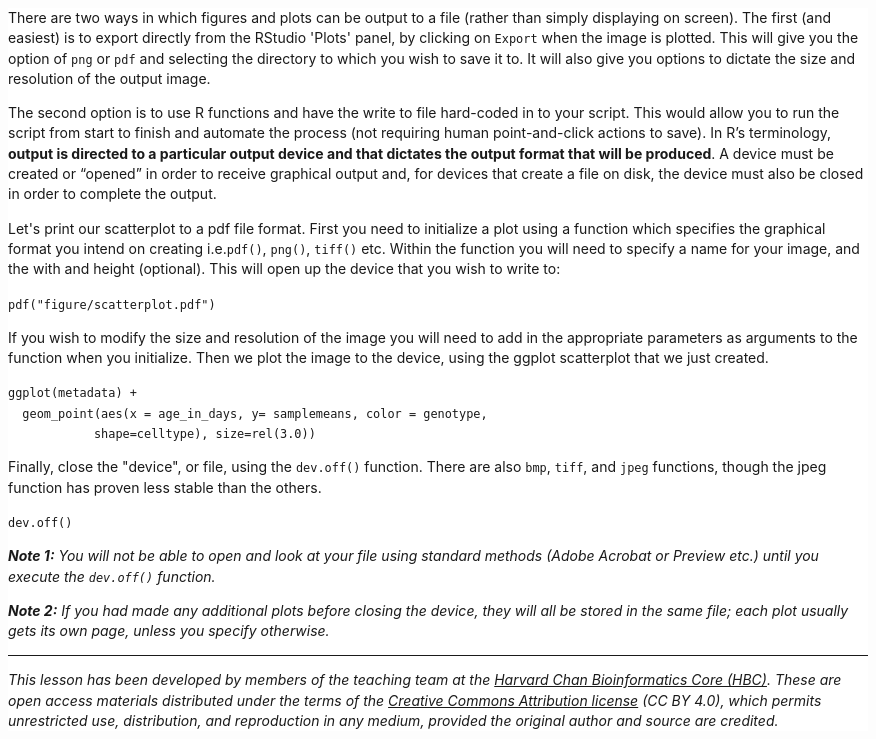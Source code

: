 There are two ways in which figures and plots can be output to a file (rather than simply displaying on screen). The first (and easiest) is to export directly from the RStudio 'Plots' panel, by clicking on `Export` when the image is plotted. This will give you the option of `png` or `pdf` and selecting the directory to which you wish to save it to. It will also give you options to dictate the size and resolution of the output image.

The second option is to use R functions and have the write to file hard-coded in to your script. This would allow you to run the script from start to finish and automate the process (not requiring human point-and-click actions to save).  In R’s terminology, **output is directed to a particular output device and that dictates the output format that will be produced**.  A device must be created or “opened” in order to receive graphical output and, for devices that create a file
on disk, the device must also be closed in order to complete the output.

Let's print our scatterplot to a pdf file format. First you need to initialize a plot using a function which specifies the graphical format you intend on creating i.e.`pdf()`, `png()`, `tiff()` etc. Within the function you will need to specify a name for your image, and the with and height (optional). This will open up the device that you wish to write to:

	pdf("figure/scatterplot.pdf")


If you wish to modify the size and resolution of the image you will need to add in the appropriate parameters as arguments to the function when you initialize. Then we plot the image to the device, using the ggplot scatterplot that we just created. 

```
ggplot(metadata) +
  geom_point(aes(x = age_in_days, y= samplemeans, color = genotype,
  			shape=celltype), size=rel(3.0)) 
```

Finally, close the "device", or file, using the `dev.off()` function. There are also `bmp`, `tiff`, and `jpeg` functions, though the jpeg function has proven less stable than the others. 
  			
```    
dev.off()
```

***Note 1:*** *You will not be able to open and look at your file using standard methods (Adobe Acrobat or Preview etc.) until you execute the `dev.off()` function.*

***Note 2:*** *If you had made any additional plots before closing the device, they will all be stored in the same file; each plot usually gets its own page, unless you specify otherwise.*



---
*This lesson has been developed by members of the teaching team at the [Harvard Chan Bioinformatics Core (HBC)](http://bioinformatics.sph.harvard.edu/). These are open access materials distributed under the terms of the [Creative Commons Attribution license](https://creativecommons.org/licenses/by/4.0/) (CC BY 4.0), which permits unrestricted use, distribution, and reproduction in any medium, provided the original author and source are credited.*
